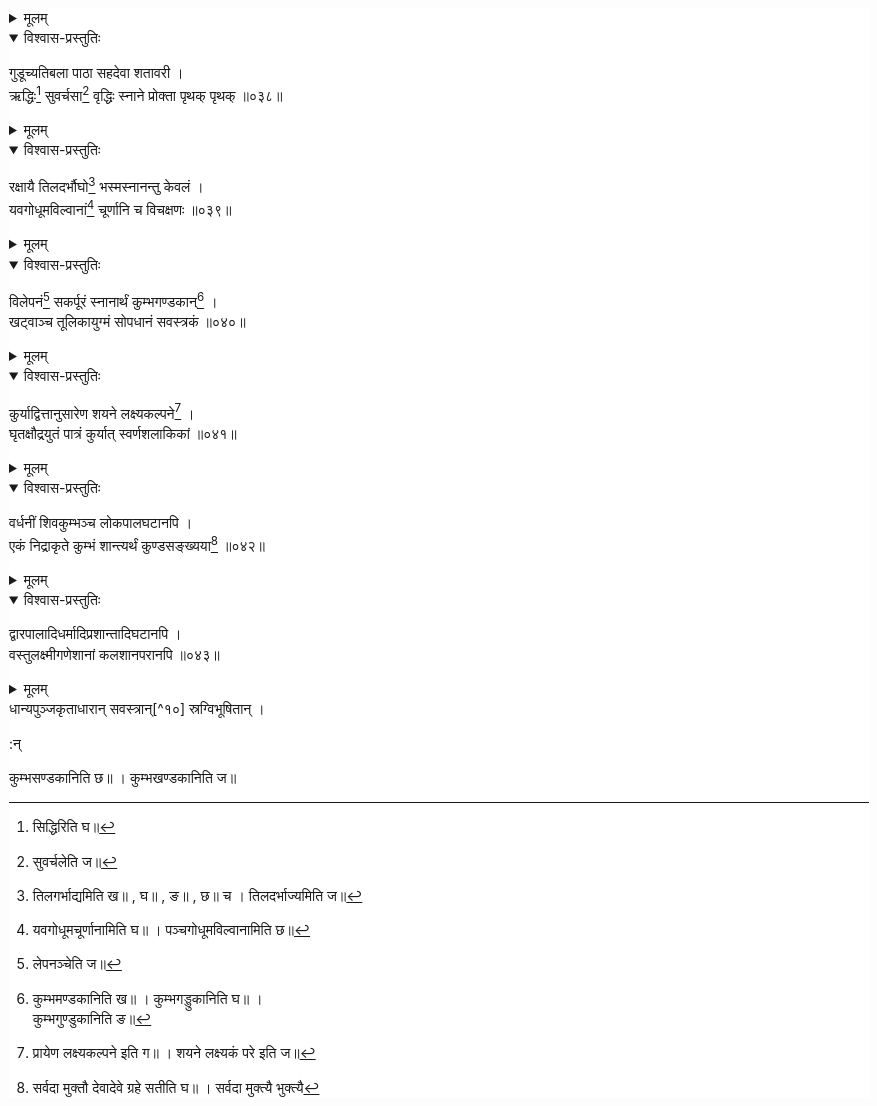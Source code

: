 <details><summary>मूलम्</summary></details>  

<details open><summary>विश्वास-प्रस्तुतिः</summary>

गुडूच्यतिबला पाठा सहदेवा शतावरी ।  
ऋद्धिः[^२] सुवर्चसा[^३] वृद्धिः स्नाने प्रोक्ता पृथक् पृथक्   ॥०३८॥
</details>

<details><summary>मूलम्</summary></details>  

<details open><summary>विश्वास-प्रस्तुतिः</summary>

रक्षायै तिलदर्भौघो[^४] भस्मस्नानन्तु केवलं ।  
यवगोधूमविल्वानां[^५] चूर्णानि च विचक्षणः   ॥०३९॥
</details>

<details><summary>मूलम्</summary></details>  

<details open><summary>विश्वास-प्रस्तुतिः</summary>

विलेपनं[^६] सकर्पूरं स्नानार्थं कुम्भगण्डकान्[^७]   ।  
खट्वाञ्च तूलिकायुग्मं सोपधानं सवस्त्रकं   ॥०४०॥
</details>

<details><summary>मूलम्</summary></details>  

<details open><summary>विश्वास-प्रस्तुतिः</summary>

कुर्याद्वित्तानुसारेण शयने लक्ष्यकल्पने[^८] ।  
घृतक्षौद्रयुतं पात्रं कुर्यात् स्वर्णशलाकिकां   ॥०४१॥
</details>

<details><summary>मूलम्</summary></details>  

<details open><summary>विश्वास-प्रस्तुतिः</summary>

वर्धनीं शिवकुम्भञ्च लोकपालघटानपि ।  
एकं निद्राकृते कुम्भं शान्त्यर्थं कुण्डसङ्ख्यया[^९]   ॥०४२॥
</details>

<details><summary>मूलम्</summary></details>  

<details open><summary>विश्वास-प्रस्तुतिः</summary>

द्वारपालादिधर्मादिप्रशान्तादिघटानपि ।  
वस्तुलक्ष्मीगणेशानां कलशानपरानपि ॥०४३॥
</details>

<details><summary>मूलम्</summary></details>  
धान्यपुञ्जकृताधारान् सवस्त्रान्[^१०] स्रग्विभूषितान्   ।  
    
:न्  
    
[^१]: मङ्गलाय च रोचनेति ग॥ । मङ्गलाय च रोचनमिति ज॥  
    
[^२]: सिद्धिरिति घ॥  
    
[^३]: सुवर्चलेति ज॥  
    
[^४]: तिलगर्भाद्यमिति ख॥ , घ॥ , ङ॥ , छ॥ च । तिलदर्भाज्यमिति ज॥  
    
[^५]: यवगोधूमचूर्णानामिति घ॥ । पञ्चगोधूमविल्वानामिति छ॥  
    
[^६]: लेपनञ्चेति ज॥  
    
[^७]: कुम्भमण्डकानिति ख॥ । कुम्भगड्डुकानिति घ॥ ।  
कुम्भगुण्डुकानिति ङ॥  
    
कुम्भसण्डकानिति छ॥ । कुम्भखण्डकानिति ज॥  
    
[^८]: प्रायेण लक्ष्यकल्पने इति ग॥ । शयने लक्ष्यकं परे इति ज॥  
    

[^१]: मुदा इति ख॥ छ॥ च  
[^२]: कामदे देवीति घ॥  
[^३]: जयेत्रेत्यर्धश्लोकः छ॥ पुस्तके नास्ति  
[^४]: ॐ जय एनं सदेति ख॥ छ॥ च  
[^५]: मम इति ङ॥  
[^६]: रक्तातिरक्तदोषघ्न इति छ॥ । रक्तात्रिरक्तदोषघ्ने इति ख॥  
[^७]: सन्तिष्ठास्मिन्नीशरूपिणीति घ॥ । शर्परूपिणीति ज॥  
[^८]: तत्त्वे तत्त्वत्रयमिति घ॥  
[^९]: सर्वदा मुक्तौ देवादेवे ग्रहे सतीति घ॥ । सर्वदा मुक्त्यै भुक्त्यै  
[^१]: कृष्णेप्यापञ्चमं दिनमिति ख॥ , छ॥ च ।  
[^२]: अनुराधोत्तरात्रयमिति च॥  
[^३]: श्रवणश् चैते इति च॥  
[^४]: बुधः षडृतुतुर्येषु दिक्सप्ताह विनेति छ॥ । बुधः  
[^५]: सप्तायत्रिदशादिस्थ इति ख॥ छ॥ च  
[^६]: बुधः षडष्टदिगित्यादिः, बलदः सदा इत्य् अन्तः  
[^७]: एवं दृष्टिवले पूर्णादिति छ॥ । एवं दृष्टिवले पूर्णेति  
[^८]: वस्वष्टौ इति ख॥, छ॥ च  
[^१]: कर्कटो मकरो द्विस्थः प्रव्रज्याकार्यनाशकाः ।  
[^२]: स्थिर इति ग॥  
[^३]: शुभान्वित इति ख॥ , छ॥ च  
[^४]: धनायुषीति ग॥  
[^५]: राज्यं सौख्यमिति ख॥  
[^६]: द्व्येकादशचतुर्थस्था इति छ॥ । त्र्येकादशेत्यर्धश्लोको ग॥ पुस्तके  
[^७]: अतोन्येनिष्ठकर्मार्थमिति ख॥ , घ॥ , छ॥ च  
[^८]: त्यक्त्वा वा चापसम्मितामिति ख॥ । त्यक्त्वा वा रामसम्मितामिति  
[^९]: हस्ताद्वा दशसोपानादिति ख॥ । हस्तान् वा दश सोपानादिति ख॥  
[^१०]: स्नानार्हं चेति ङ॥  
[^११]: प्राच्युतरे तथेति ङ॥  
[^१२]: द्विहस्तोत्तरयावृत्त्या इति घ॥  
[^१]: कोणस्तम्भेषु संयुतेति क॥ , ग॥ , घ॥ च । कोणस्तम्भेषु सन्मतेति  
[^२]: वेदी पादान्तरं त्यक्तेति घ॥ , ङ॥ , च  
[^३]: शिवकाष्टादौ इति ग॥  
[^४]: शतार्धस्य शते वह्निमात्रकमिति छ॥ । शतार्धस्य शते  
[^५]: द्विहस्तकमिति ख॥  
[^६]: खद्गाभमग्नौ इति ख॥ , ग॥ , ङ॥ , छ॥ च  
[^७]: पद्मे इति ख॥ , घ॥ च  
[^८]: तिर्यक् पातसममूर्ध्वमिति ख॥ , ग॥ , घ॥ च  
[^९]: वेदवह्नियवाङ्गुलैर् इति घ॥  
[^१०]: तस्य विस्तरेणाङ्गुलाष्टकमिति घ॥  
[^१]: शुक्राभेति ख॥  
[^२]: पूर्वादिनो ध्वजे इति ग॥  
[^३]: नीलानन्ते ऽथेति ग॥  
[^४]: वल्मीकाद्धस्तिदन्ताग्रात्तयेति छ॥  
[^५]: तीर्थतोयसुगन्धीनि इति ङ॥  
[^६]: वर्गे गोशृङ्गवारि चेति छ॥  
[^७]: स्नानायोपहरेदिति ख॥ , छ॥ , घ॥ च  
[^८]: पिष्टनिर्मितरुद्रादिद्रव्यं निर्मञ्जनायेति ग॥ ।  
[^९]: कुण्डसन्मितमिति ज॥  
[^१०]: सर्वांश्चेति घ॥ , ज॥ च  
[^१]: पूर्वपात्रफलाधारानिति छ॥  
[^२]: पल्लवाग्रानिति ख॥ , घ॥ , ज॥ च  
[^३]: कुर्वीत ताम्रनिर्मितामिति ख॥  
[^४]: दलैर् बाहुमात्रप्रमाणत इति ग॥  
[^५]: घण्टाधूपप्रदानकमिति घ॥ , छ॥ च  
[^६]: बाहुमात्रां स्रुचं हस्तानामिति छ॥  
[^७]: खादिरापाङ्गपिप्पला इति ख॥ , छ॥ , च । खादिरापामार्कपिप्पला इति  
[^१]: कुर्यादाचार्यपूजाद्यमिति घ॥  
[^२]: मूर्तिभृच्छस्त्रजापिनामिति घ॥  
[^३]: पूजास्यात् पितृभिस्तुल्येति घ॥ , ज॥ च  
[^४]: वस्त्रार्ककान्तौ इति ङ॥ , छ॥ , च  
[^५]: नीलाभं नीलमुक्ताफलानि चेति ख॥ । नीलादिनीलमुक्ताफलानि  
[^६]: रत्नमष्टकमिति घ॥ , ङ॥ , ज॥ च  
[^७]: सारिका कुष्ठमिति ख॥ , छ॥ , च । साविकं कुष्ठमिति ज॥  
[^८]: शङ्खिनीत्योषधीगण इति ङ॥ , ज॥ , च  
[^९]: हेमताम्रमयो रङ्गराजजञ्चेति ख॥  
[^१०]: पारदे इति ख॥ , छ॥ च  
[^११]: गन्धकत्रिकमित्यष्टौ इति घ॥  